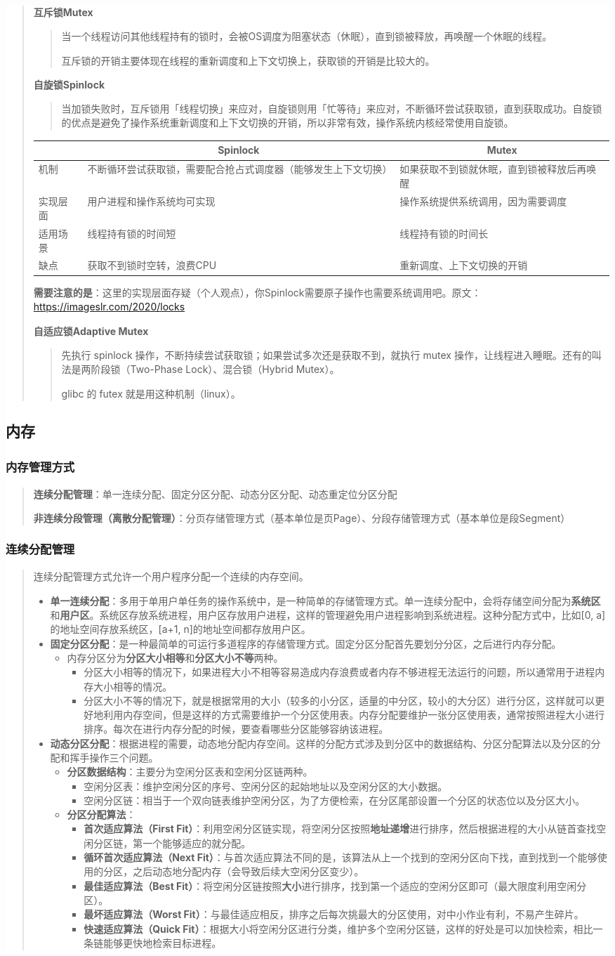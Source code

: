 >
> **互斥锁Mutex**
>
> > 当一个线程访问其他线程持有的锁时，会被OS调度为阻塞状态（休眠），直到锁被释放，再唤醒一个休眠的线程。
> >
> > 互斥锁的开销主要体现在线程的重新调度和上下文切换上，获取锁的开销是比较大的。
>
> **自旋锁Spinlock**
>
> > 当加锁失败时，互斥锁用「线程切换」来应对，自旋锁则用「忙等待」来应对，不断循环尝试获取锁，直到获取成功。自旋锁的优点是避免了操作系统重新调度和上下文切换的开销，所以非常有效，操作系统内核经常使用自旋锁。
>
> |          | Spinlock                                                     | Mutex                                      |
> | -------- | ------------------------------------------------------------ | ------------------------------------------ |
> | 机制     | 不断循环尝试获取锁，需要配合抢占式调度器（能够发生上下文切换） | 如果获取不到锁就休眠，直到锁被释放后再唤醒 |
> | 实现层面 | 用户进程和操作系统均可实现                                   | 操作系统提供系统调用，因为需要调度         |
> | 适用场景 | 线程持有锁的时间短                                           | 线程持有锁的时间长                         |
> | 缺点     | 获取不到锁时空转，浪费CPU                                    | 重新调度、上下文切换的开销                 |
>
> **需要注意的是**：这里的实现层面存疑（个人观点），你Spinlock需要原子操作也需要系统调用吧。原文：https://imageslr.com/2020/locks
>
> **自适应锁Adaptive Mutex**
>
> > 先执行 spinlock 操作，不断持续尝试获取锁；如果尝试多次还是获取不到，就执行 mutex 操作，让线程进入睡眠。还有的叫法是两阶段锁（Two-Phase Lock）、混合锁（Hybrid Mutex）。
> >
> > glibc 的 futex 就是用这种机制（linux）。





## 内存

### 内存管理方式

> **连续分配管理**：单一连续分配、固定分区分配、动态分区分配、动态重定位分区分配
>
> **非连续分段管理（离散分配管理）**：分页存储管理方式（基本单位是页Page）、分段存储管理方式（基本单位是段Segment）

### 连续分配管理

> 连续分配管理方式允许一个用户程序分配一个连续的内存空间。
>
> - **单一连续分配**：多用于单用户单任务的操作系统中，是一种简单的存储管理方式。单一连续分配中，会将存储空间分配为**系统区**和**用户区**。系统区存放系统进程，用户区存放用户进程，这样的管理避免用户进程影响到系统进程。这种分配方式中，比如[0, a]的地址空间存放系统区，[a+1, n]的地址空间都存放用户区。
> - **固定分区分配**：是一种最简单的可运行多道程序的存储管理方式。固定分区分配首先要划分分区，之后进行内存分配。
>   - 内存分区分为**分区大小相等**和**分区大小不等**两种。
>     - 分区大小相等的情况下，如果进程大小不相等容易造成内存浪费或者内存不够进程无法运行的问题，所以通常用于进程内存大小相等的情况。
>     - 分区大小不等的情况下，就是根据常用的大小（较多的小分区，适量的中分区，较小的大分区）进行分区，这样就可以更好地利用内存空间，但是这样的方式需要维护一个分区使用表。内存分配要维护一张分区使用表，通常按照进程大小进行排序。每次在进行内存分配的时候，要查看哪些分区能够容纳该进程。
> - **动态分区分配**：根据进程的需要，动态地分配内存空间。这样的分配方式涉及到分区中的数据结构、分区分配算法以及分区的分配和挥手操作三个问题。
>   - **分区数据结构**：主要分为空闲分区表和空闲分区链两种。
>     - 空闲分区表：维护空闲分区的序号、空闲分区的起始地址以及空闲分区的大小数据。
>     - 空闲分区链：相当于一个双向链表维护空闲分区，为了方便检索，在分区尾部设置一个分区的状态位以及分区大小。
>   - **分区分配算法**：
>     - **首次适应算法（First Fit）**：利用空闲分区链实现，将空闲分区按照**地址递增**进行排序，然后根据进程的大小从链首查找空闲分区链，第一个能够适应的就分配。
>     - **循环首次适应算法（Next Fit）**：与首次适应算法不同的是，该算法从上一个找到的空闲分区向下找，直到找到一个能够使用的分区，之后动态地分配内存（会导致后续大空闲分区变少）。
>     - **最佳适应算法（Best Fit）**：将空闲分区链按照**大小**进行排序，找到第一个适应的空闲分区即可（最大限度利用空闲分区）。
>     - **最坏适应算法（Worst Fit）**：与最佳适应相反，排序之后每次挑最大的分区使用，对中小作业有利，不易产生碎片。
>     - **快速适应算法（Quick Fit）**：根据大小将空闲分区进行分类，维护多个空闲分区链，这样的好处是可以加快检索，相比一条链能够更快地检索目标进程。